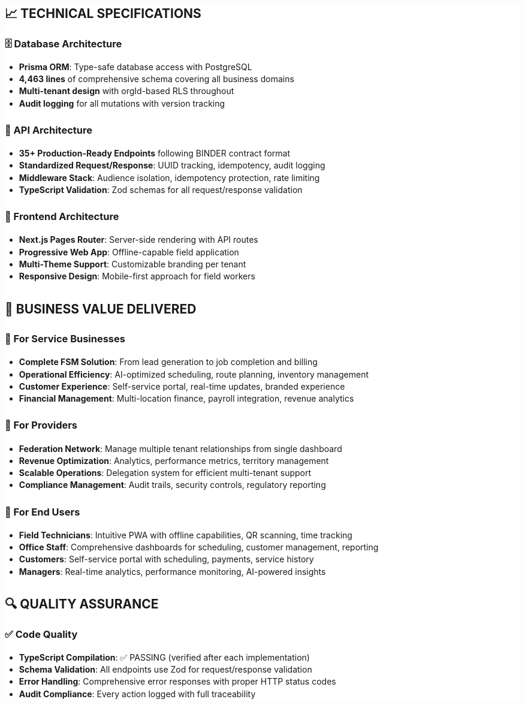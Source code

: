 ## 📈 TECHNICAL SPECIFICATIONS

### 🗄️ Database Architecture
- **Prisma ORM**: Type-safe database access with PostgreSQL
- **4,463 lines** of comprehensive schema covering all business domains
- **Multi-tenant design** with orgId-based RLS throughout
- **Audit logging** for all mutations with version tracking

### 🔌 API Architecture
- **35+ Production-Ready Endpoints** following BINDER contract format
- **Standardized Request/Response**: UUID tracking, idempotency, audit logging
- **Middleware Stack**: Audience isolation, idempotency protection, rate limiting
- **TypeScript Validation**: Zod schemas for all request/response validation

### 🎨 Frontend Architecture
- **Next.js Pages Router**: Server-side rendering with API routes
- **Progressive Web App**: Offline-capable field application
- **Multi-Theme Support**: Customizable branding per tenant
- **Responsive Design**: Mobile-first approach for field workers

## 🚀 BUSINESS VALUE DELIVERED

### 💼 For Service Businesses
- **Complete FSM Solution**: From lead generation to job completion and billing
- **Operational Efficiency**: AI-optimized scheduling, route planning, inventory management
- **Customer Experience**: Self-service portal, real-time updates, branded experience
- **Financial Management**: Multi-location finance, payroll integration, revenue analytics

### 🏢 For Providers
- **Federation Network**: Manage multiple tenant relationships from single dashboard
- **Revenue Optimization**: Analytics, performance metrics, territory management
- **Scalable Operations**: Delegation system for efficient multi-tenant support
- **Compliance Management**: Audit trails, security controls, regulatory reporting

### 👥 For End Users
- **Field Technicians**: Intuitive PWA with offline capabilities, QR scanning, time tracking
- **Office Staff**: Comprehensive dashboards for scheduling, customer management, reporting
- **Customers**: Self-service portal with scheduling, payments, service history
- **Managers**: Real-time analytics, performance monitoring, AI-powered insights

## 🔍 QUALITY ASSURANCE

### ✅ Code Quality
- **TypeScript Compilation**: ✅ PASSING (verified after each implementation)
- **Schema Validation**: All endpoints use Zod for request/response validation
- **Error Handling**: Comprehensive error responses with proper HTTP status codes
- **Audit Compliance**: Every action logged with full traceability
